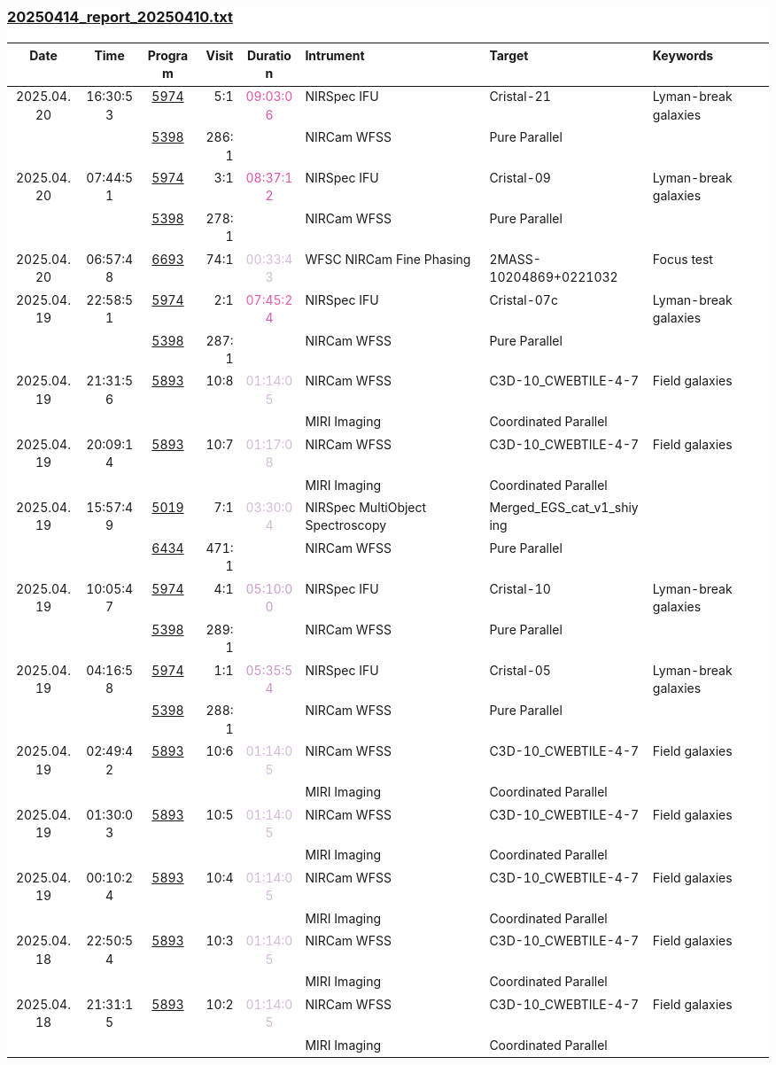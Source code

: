 

### <a href="https://www.stsci.edu/files/live/sites/www/files/home/jwst/science-execution/observing-schedules/_documents/20250414_report_20250410.txt" > 20250414_report_20250410.txt </a>

|  Date  |  Time   | Program | Visit | Duration | Intrument | Target | Keywords | 
| :----: | :-----: | :-----: | ----: | :------: | :-------- | :----- | :------- |
| 2025.04.20 | 16:30:53  | <a href="https://www.stsci.edu/jwst-program-info/program/?program=5974"> 5974 </a> |   5:1  |  <span style="color:#e155a6;"> 09:03:06 </span>  | NIRSpec IFU              | Cristal-21                                   |  Lyman-break galaxies                             |
|  |  | <a href="https://www.stsci.edu/jwst-program-info/program/?program=5398"> 5398 </a> | 286:1  |  |  NIRCam WFSS  | Pure Parallel  |   |
| 2025.04.20 | 07:44:51  | <a href="https://www.stsci.edu/jwst-program-info/program/?program=5974"> 5974 </a> |   3:1  |  <span style="color:#e155a6;"> 08:37:12 </span>  | NIRSpec IFU              | Cristal-09                                   |  Lyman-break galaxies                             |
|  |  | <a href="https://www.stsci.edu/jwst-program-info/program/?program=5398"> 5398 </a> | 278:1  |  |  NIRCam WFSS  | Pure Parallel  |   |
| 2025.04.20 | 06:57:48  | <a href="https://www.stsci.edu/jwst-program-info/program/?program=6693"> 6693 </a> |  74:1  |  <span style="color:#d4b9da;"> 00:33:43 </span>  | WFSC NIRCam Fine Phasing              | 2MASS-10204869+0221032                       |  Focus test                                       |
| 2025.04.19 | 22:58:51  | <a href="https://www.stsci.edu/jwst-program-info/program/?program=5974"> 5974 </a> |   2:1  |  <span style="color:#e05dab;"> 07:45:24 </span>  | NIRSpec IFU              | Cristal-07c                                  |  Lyman-break galaxies                             |
|  |  | <a href="https://www.stsci.edu/jwst-program-info/program/?program=5398"> 5398 </a> | 287:1  |  |  NIRCam WFSS  | Pure Parallel  |   |
| 2025.04.19 | 21:31:56  | <a href="https://www.stsci.edu/jwst-program-info/program/?program=5893"> 5893 </a> |  10:8  |  <span style="color:#d4b9da;"> 01:14:05 </span>  | NIRCam WFSS  | C3D-10_CWEBTILE-4-7                          |  Field galaxies                                   |
|  |  |  |   |  |  MIRI Imaging                          | Coordinated Parallel  |   |
| 2025.04.19 | 20:09:14  | <a href="https://www.stsci.edu/jwst-program-info/program/?program=5893"> 5893 </a> |  10:7  |  <span style="color:#d4b9da;"> 01:17:08 </span>  | NIRCam WFSS  | C3D-10_CWEBTILE-4-7                          |  Field galaxies                                   |
|  |  |  |   |  |  MIRI Imaging                          | Coordinated Parallel  |   |
| 2025.04.19 | 15:57:49  | <a href="https://www.stsci.edu/jwst-program-info/program/?program=5019"> 5019 </a> |   7:1  |  <span style="color:#d4b9da;"> 03:30:04 </span>  | NIRSpec MultiObject Spectroscopy      | Merged_EGS_cat_v1_shiying                    |                                                   |
|  |  | <a href="https://www.stsci.edu/jwst-program-info/program/?program=6434"> 6434 </a> | 471:1  |  |  NIRCam WFSS  | Pure Parallel  |   |
| 2025.04.19 | 10:05:47  | <a href="https://www.stsci.edu/jwst-program-info/program/?program=5974"> 5974 </a> |   4:1  |  <span style="color:#cc9dcc;"> 05:10:00 </span>  | NIRSpec IFU              | Cristal-10                                   |  Lyman-break galaxies                             |
|  |  | <a href="https://www.stsci.edu/jwst-program-info/program/?program=5398"> 5398 </a> | 289:1  |  |  NIRCam WFSS  | Pure Parallel  |   |
| 2025.04.19 | 04:16:58  | <a href="https://www.stsci.edu/jwst-program-info/program/?program=5974"> 5974 </a> |   1:1  |  <span style="color:#c995c7;"> 05:35:54 </span>  | NIRSpec IFU              | Cristal-05                                   |  Lyman-break galaxies                             |
|  |  | <a href="https://www.stsci.edu/jwst-program-info/program/?program=5398"> 5398 </a> | 288:1  |  |  NIRCam WFSS  | Pure Parallel  |   |
| 2025.04.19 | 02:49:42  | <a href="https://www.stsci.edu/jwst-program-info/program/?program=5893"> 5893 </a> |  10:6  |  <span style="color:#d4b9da;"> 01:14:05 </span>  | NIRCam WFSS  | C3D-10_CWEBTILE-4-7                          |  Field galaxies                                   |
|  |  |  |   |  |  MIRI Imaging                          | Coordinated Parallel  |   |
| 2025.04.19 | 01:30:03  | <a href="https://www.stsci.edu/jwst-program-info/program/?program=5893"> 5893 </a> |  10:5  |  <span style="color:#d4b9da;"> 01:14:05 </span>  | NIRCam WFSS  | C3D-10_CWEBTILE-4-7                          |  Field galaxies                                   |
|  |  |  |   |  |  MIRI Imaging                          | Coordinated Parallel  |   |
| 2025.04.19 | 00:10:24  | <a href="https://www.stsci.edu/jwst-program-info/program/?program=5893"> 5893 </a> |  10:4  |  <span style="color:#d4b9da;"> 01:14:05 </span>  | NIRCam WFSS  | C3D-10_CWEBTILE-4-7                          |  Field galaxies                                   |
|  |  |  |   |  |  MIRI Imaging                          | Coordinated Parallel  |   |
| 2025.04.18 | 22:50:54  | <a href="https://www.stsci.edu/jwst-program-info/program/?program=5893"> 5893 </a> |  10:3  |  <span style="color:#d4b9da;"> 01:14:05 </span>  | NIRCam WFSS  | C3D-10_CWEBTILE-4-7                          |  Field galaxies                                   |
|  |  |  |   |  |  MIRI Imaging                          | Coordinated Parallel  |   |
| 2025.04.18 | 21:31:15  | <a href="https://www.stsci.edu/jwst-program-info/program/?program=5893"> 5893 </a> |  10:2  |  <span style="color:#d4b9da;"> 01:14:05 </span>  | NIRCam WFSS  | C3D-10_CWEBTILE-4-7                          |  Field galaxies                                   |
|  |  |  |   |  |  MIRI Imaging                          | Coordinated Parallel  |   |